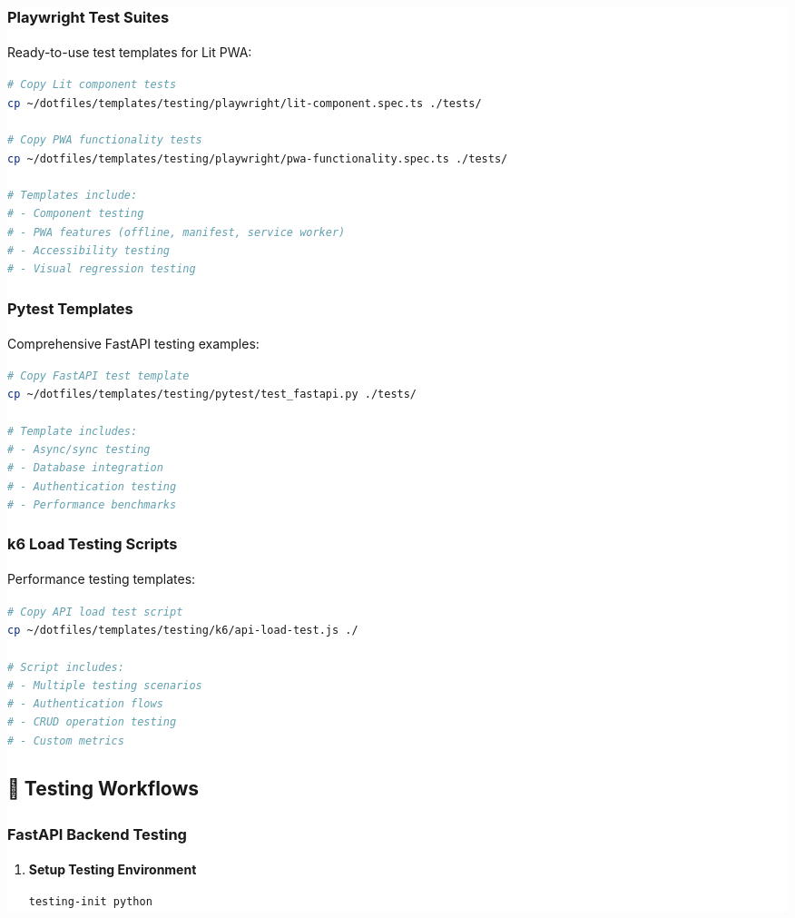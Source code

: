 ### **Playwright Test Suites**
Ready-to-use test templates for Lit PWA:

```bash
# Copy Lit component tests
cp ~/dotfiles/templates/testing/playwright/lit-component.spec.ts ./tests/

# Copy PWA functionality tests  
cp ~/dotfiles/templates/testing/playwright/pwa-functionality.spec.ts ./tests/

# Templates include:
# - Component testing
# - PWA features (offline, manifest, service worker)
# - Accessibility testing
# - Visual regression testing
```

### **Pytest Templates**
Comprehensive FastAPI testing examples:

```bash
# Copy FastAPI test template
cp ~/dotfiles/templates/testing/pytest/test_fastapi.py ./tests/

# Template includes:
# - Async/sync testing
# - Database integration
# - Authentication testing
# - Performance benchmarks
```

### **k6 Load Testing Scripts**
Performance testing templates:

```bash
# Copy API load test script
cp ~/dotfiles/templates/testing/k6/api-load-test.js ./

# Script includes:
# - Multiple testing scenarios
# - Authentication flows
# - CRUD operation testing
# - Custom metrics
```

## 🎯 **Testing Workflows**

### **FastAPI Backend Testing**

1. **Setup Testing Environment**
   ```bash
   testing-init python
   ```
